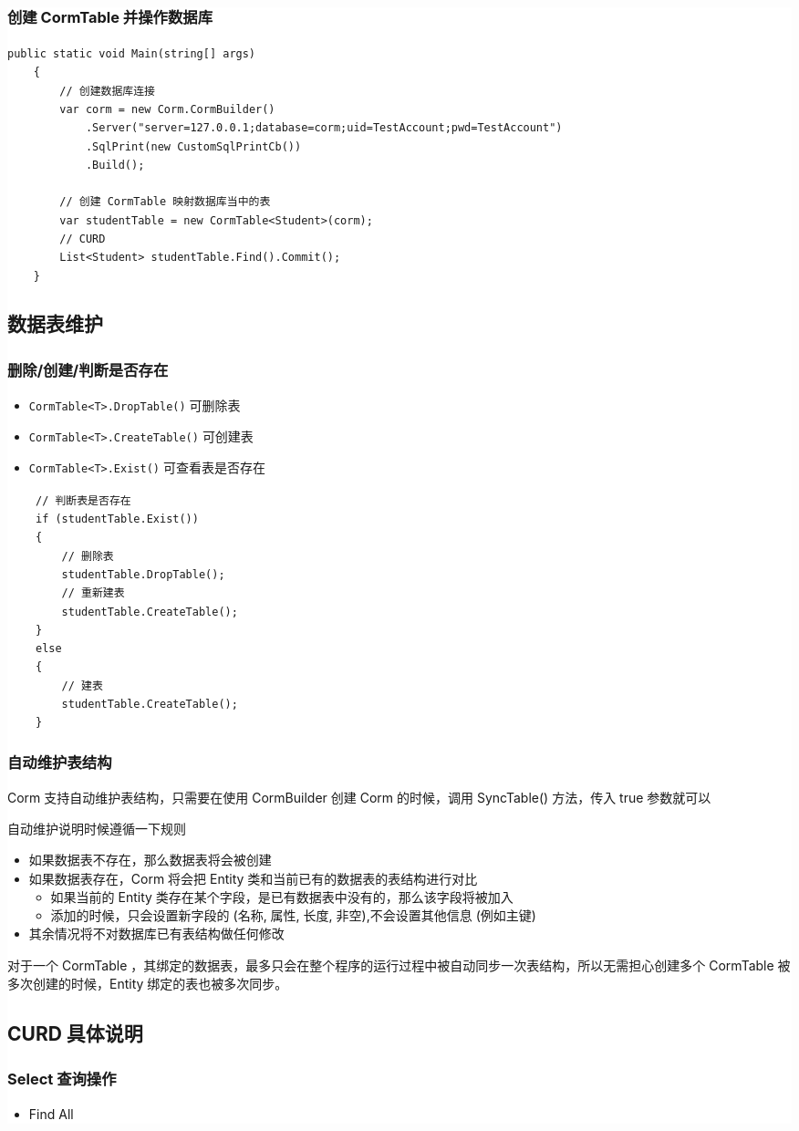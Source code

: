 
### 创建 CormTable 并操作数据库

    public static void Main(string[] args)
        {
            // 创建数据库连接
            var corm = new Corm.CormBuilder()
                .Server("server=127.0.0.1;database=corm;uid=TestAccount;pwd=TestAccount")
                .SqlPrint(new CustomSqlPrintCb())
                .Build();
 
            // 创建 CormTable 映射数据库当中的表
            var studentTable = new CormTable<Student>(corm);
            // CURD
            List<Student> studentTable.Find().Commit();
        }

## 数据表维护
### 删除/创建/判断是否存在
 - `CormTable<T>.DropTable()` 可删除表
 - `CormTable<T>.CreateTable()` 可创建表
 - `CormTable<T>.Exist()` 可查看表是否存在

        // 判断表是否存在
        if (studentTable.Exist())
        {
            // 删除表
            studentTable.DropTable();
            // 重新建表
            studentTable.CreateTable();
        }
        else
        {
            // 建表
            studentTable.CreateTable();
        }
        
### 自动维护表结构
 Corm 支持自动维护表结构，只需要在使用 CormBuilder 创建 Corm 的时候，调用 SyncTable() 方法，传入 true 参数就可以
 
 自动维护说明时候遵循一下规则
 
 - 如果数据表不存在，那么数据表将会被创建
 - 如果数据表存在，Corm 将会把 Entity 类和当前已有的数据表的表结构进行对比
    - 如果当前的 Entity 类存在某个字段，是已有数据表中没有的，那么该字段将被加入
    - 添加的时候，只会设置新字段的 (名称, 属性, 长度, 非空),不会设置其他信息 (例如主键)
 - 其余情况将不对数据库已有表结构做任何修改

 对于一个 CormTable<T> ，其绑定的数据表，最多只会在整个程序的运行过程中被自动同步一次表结构，所以无需担心创建多个 CormTable<Entity> 被多次创建的时候，Entity 绑定的表也被多次同步。


## CURD 具体说明
### Select 查询操作
 - Find All
    